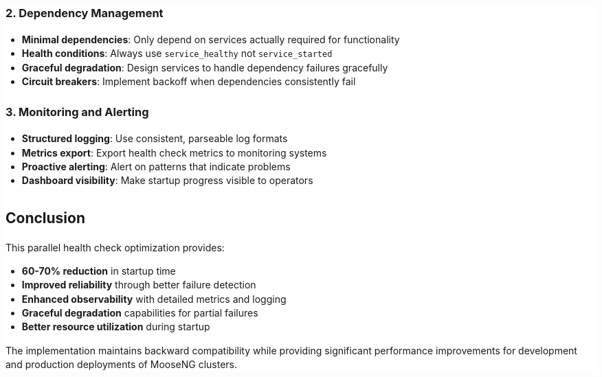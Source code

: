 ### 2. Dependency Management

- **Minimal dependencies**: Only depend on services actually required for functionality
- **Health conditions**: Always use `service_healthy` not `service_started`
- **Graceful degradation**: Design services to handle dependency failures gracefully
- **Circuit breakers**: Implement backoff when dependencies consistently fail

### 3. Monitoring and Alerting

- **Structured logging**: Use consistent, parseable log formats
- **Metrics export**: Export health check metrics to monitoring systems
- **Proactive alerting**: Alert on patterns that indicate problems
- **Dashboard visibility**: Make startup progress visible to operators

## Conclusion

This parallel health check optimization provides:

- **60-70% reduction** in startup time
- **Improved reliability** through better failure detection
- **Enhanced observability** with detailed metrics and logging
- **Graceful degradation** capabilities for partial failures
- **Better resource utilization** during startup

The implementation maintains backward compatibility while providing significant performance improvements for development and production deployments of MooseNG clusters.
